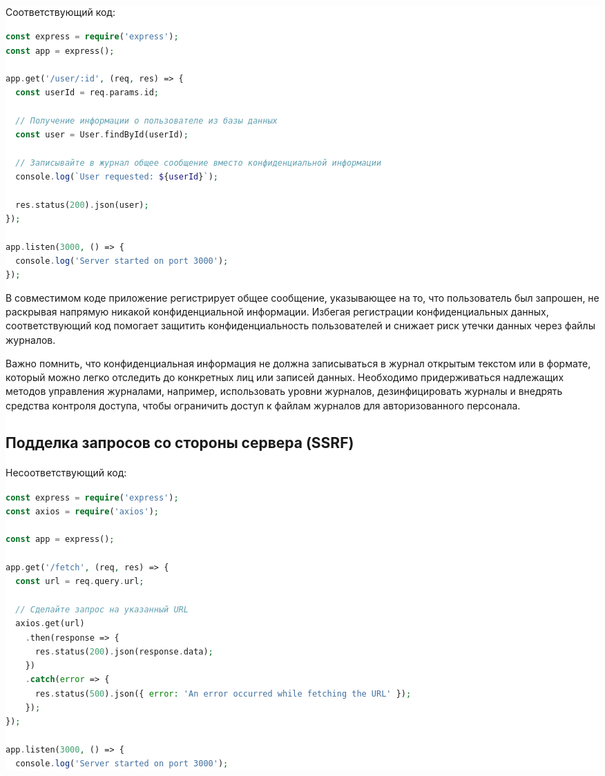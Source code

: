


<span class="d-inline-block p-2 mr-1 v-align-middle bg-green-000"></span>Соответствующий код:


```php
const express = require('express');
const app = express();

app.get('/user/:id', (req, res) => {
  const userId = req.params.id;

  // Получение информации о пользователе из базы данных
  const user = User.findById(userId);

  // Записывайте в журнал общее сообщение вместо конфиденциальной информации
  console.log(`User requested: ${userId}`);

  res.status(200).json(user);
});

app.listen(3000, () => {
  console.log('Server started on port 3000');
});
```


В совместимом коде приложение регистрирует общее сообщение, указывающее на то, что пользователь был запрошен, не раскрывая напрямую никакой конфиденциальной информации. Избегая регистрации конфиденциальных данных, соответствующий код помогает защитить конфиденциальность пользователей и снижает риск утечки данных через файлы журналов.


Важно помнить, что конфиденциальная информация не должна записываться в журнал открытым текстом или в формате, который можно легко отследить до конкретных лиц или записей данных. Необходимо придерживаться надлежащих методов управления журналами, например, использовать уровни журналов, дезинфицировать журналы и внедрять средства контроля доступа, чтобы ограничить доступ к файлам журналов для авторизованного персонала.






## Подделка запросов со стороны сервера (SSRF)

<span class="d-inline-block p-2 mr-1 v-align-middle bg-red-000"></span>Несоответствующий код:


```php
const express = require('express');
const axios = require('axios');

const app = express();

app.get('/fetch', (req, res) => {
  const url = req.query.url;

  // Сделайте запрос на указанный URL
  axios.get(url)
    .then(response => {
      res.status(200).json(response.data);
    })
    .catch(error => {
      res.status(500).json({ error: 'An error occurred while fetching the URL' });
    });
});

app.listen(3000, () => {
  console.log('Server started on port 3000');
```